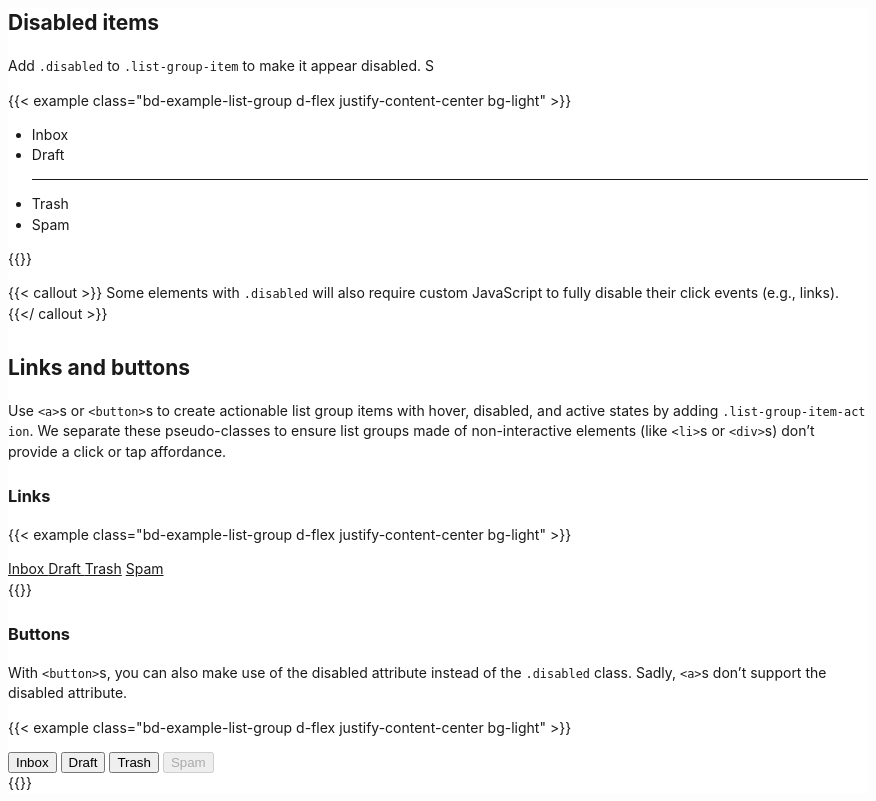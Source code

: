 ## Disabled items 

Add `.disabled` to `.list-group-item` to make it appear disabled. S

{{< example class="bd-example-list-group d-flex justify-content-center bg-light" >}}
<ul class="list-group">
  <li class="list-group-item list-group-item-action"><i class="fa-solid fa-inbox fa-lg me-3"></i> Inbox</li>
  <li class="list-group-item list-group-item-action disabled"><i class="fa-solid fa-envelope-open fa-lg me-3"></i> Draft</li>
  <hr/>
  <li class="list-group-item list-group-item-action">Trash</li>
  <li class="list-group-item list-group-item-action">Spam</li>
</ul>
{{</ example >}}

{{< callout >}}
Some elements with `.disabled` will also require custom JavaScript to fully disable their click events (e.g., links).
{{</ callout >}}

## Links and buttons

Use `<a>`s or `<button>`s to create actionable list group items with hover, disabled, and active states by adding `.list-group-item-action`. We separate these pseudo-classes to ensure list groups made of non-interactive elements (like `<li>`s or `<div>`s) don’t provide a click or tap affordance.

### Links 

{{< example class="bd-example-list-group d-flex justify-content-center bg-light" >}}
<div class="list-group">
  <a class="list-group-item list-group-item-action" href="#">
    <i class="fa-solid fa-inbox fa-lg me-3"></i> Inbox
  </a>
  <a class="list-group-item list-group-item-action active" href="#">
    <i class="fa-solid fa-envelope-open fa-lg me-3"></i> Draft
  </a>
  <a class="list-group-item list-group-item-action" href="#">Trash</a>
  <a class="list-group-item list-group-item-action disabled" href="#">Spam</a>
</div>
{{</ example >}}

### Buttons

With `<button>`s, you can also make use of the disabled attribute instead of the `.disabled` class. Sadly, `<a>`s don’t support the disabled attribute.

{{< example class="bd-example-list-group d-flex justify-content-center bg-light" >}}
<div class="list-group">
  <button class="list-group-item list-group-item-action" type="button">
    <i class="fa-solid fa-inbox fa-lg me-3"></i> Inbox
  </button>
  <button class="list-group-item list-group-item-action active" type="button">
    <i class="fa-solid fa-envelope-open fa-lg me-3"></i> Draft
  </button>
  <button class="list-group-item list-group-item-action" type="button">Trash</button>
  <button class="list-group-item list-group-item-action" type="button" disabled>Spam</button>
</div>
{{</ example >}}
